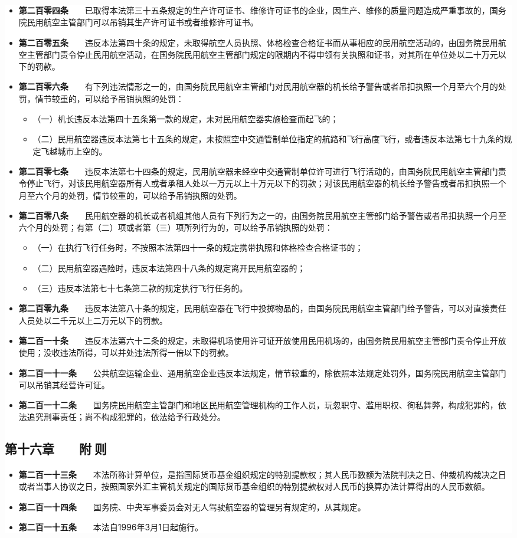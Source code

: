 - **第二百零四条**　　已取得本法第三十五条规定的生产许可证书、维修许可证书的企业，因生产、维修的质量问题造成严重事故的，国务院民用航空主管部门可以吊销其生产许可证书或者维修许可证书。

- **第二百零五条**　　违反本法第四十条的规定，未取得航空人员执照、体格检查合格证书而从事相应的民用航空活动的，由国务院民用航空主管部门责令停止民用航空活动，在国务院民用航空主管部门规定的限期内不得申领有关执照和证书，对其所在单位处以二十万元以下的罚款。

- **第二百零六条**　　有下列违法情形之一的，由国务院民用航空主管部门对民用航空器的机长给予警告或者吊扣执照一个月至六个月的处罚，情节较重的，可以给予吊销执照的处罚：

  - （一）机长违反本法第四十五条第一款的规定，未对民用航空器实施检查而起飞的；

  - （二）民用航空器违反本法第七十五条的规定，未按照空中交通管制单位指定的航路和飞行高度飞行，或者违反本法第七十九条的规定飞越城市上空的。

- **第二百零七条**　　违反本法第七十四条的规定，民用航空器未经空中交通管制单位许可进行飞行活动的，由国务院民用航空主管部门责令停止飞行，对该民用航空器所有人或者承租人处以一万元以上十万元以下的罚款；对该民用航空器的机长给予警告或者吊扣执照一个月至六个月的处罚，情节较重的，可以给予吊销执照的处罚。

- **第二百零八条**　　民用航空器的机长或者机组其他人员有下列行为之一的，由国务院民用航空主管部门给予警告或者吊扣执照一个月至六个月的处罚；有第（二）项或者第（三）项所列行为的，可以给予吊销执照的处罚：

  - （一）在执行飞行任务时，不按照本法第四十一条的规定携带执照和体格检查合格证书的；

  - （二）民用航空器遇险时，违反本法第四十八条的规定离开民用航空器的；

  - （三）违反本法第七十七条第二款的规定执行飞行任务的。

- **第二百零九条**　　违反本法第八十条的规定，民用航空器在飞行中投掷物品的，由国务院民用航空主管部门给予警告，可以对直接责任人员处以二千元以上二万元以下的罚款。

- **第二百一十条**　　违反本法第六十二条的规定，未取得机场使用许可证开放使用民用机场的，由国务院民用航空主管部门责令停止开放使用；没收违法所得，可以并处违法所得一倍以下的罚款。

- **第二百一十一条**　　公共航空运输企业、通用航空企业违反本法规定，情节较重的，除依照本法规定处罚外，国务院民用航空主管部门可以吊销其经营许可证。

- **第二百一十二条**　　国务院民用航空主管部门和地区民用航空管理机构的工作人员，玩忽职守、滥用职权、徇私舞弊，构成犯罪的，依法追究刑事责任；尚不构成犯罪的，依法给予行政处分。

## 第十六章　　附  则

- **第二百一十三条**　　本法所称计算单位，是指国际货币基金组织规定的特别提款权；其人民币数额为法院判决之日、仲裁机构裁决之日或者当事人协议之日，按照国家外汇主管机关规定的国际货币基金组织的特别提款权对人民币的换算办法计算得出的人民币数额。

- **第二百一十四条**　　国务院、中央军事委员会对无人驾驶航空器的管理另有规定的，从其规定。

- **第二百一十五条**　　本法自1996年3月1日起施行。
